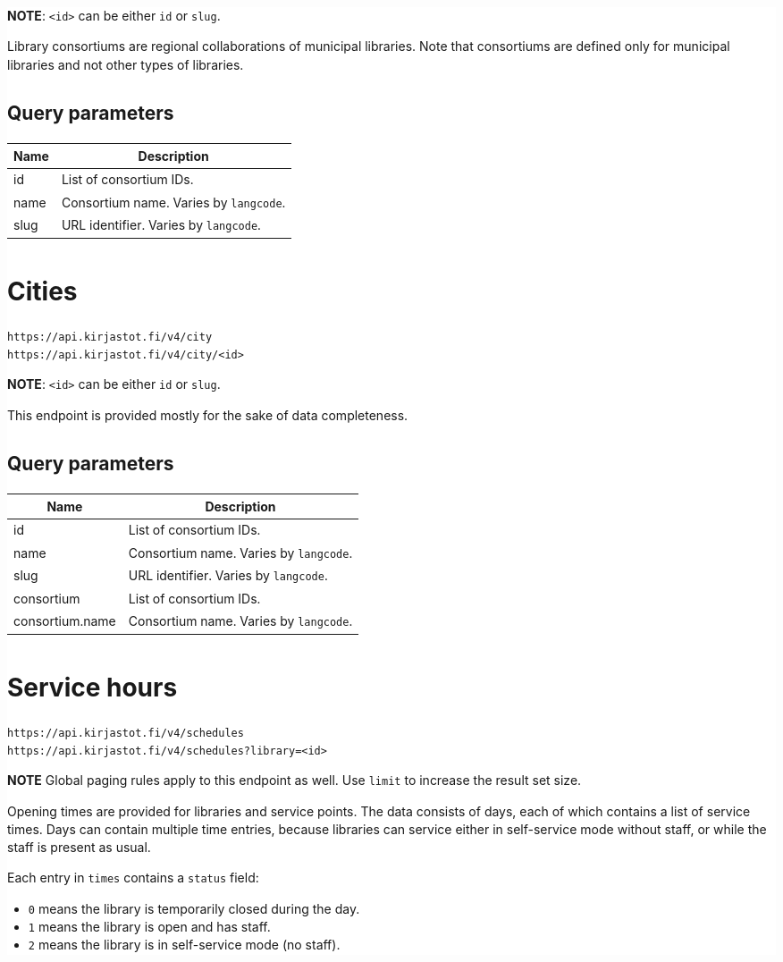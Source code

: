 **NOTE**: `<id>` can be either `id` or `slug`.

Library consortiums are regional collaborations of municipal libraries. Note that
consortiums are defined only for municipal libraries and not other types of libraries.

## Query parameters
Name    | Description
------- | -----------
id      | List of consortium IDs.
name    | Consortium name. Varies by `langcode`.
slug    | URL identifier. Varies by `langcode`.

# Cities
```urls
https://api.kirjastot.fi/v4/city
https://api.kirjastot.fi/v4/city/<id>
```

**NOTE**: `<id>` can be either `id` or `slug`.

This endpoint is provided mostly for the sake of data completeness.

## Query parameters
Name            | Description
--------------- | -----------
id              | List of consortium IDs.
name            | Consortium name. Varies by `langcode`.
slug            | URL identifier. Varies by `langcode`.
consortium      | List of consortium IDs.
consortium.name | Consortium name. Varies by `langcode`.

# Service hours
```urls
https://api.kirjastot.fi/v4/schedules
https://api.kirjastot.fi/v4/schedules?library=<id>
```

**NOTE** Global paging rules apply to this endpoint as well. Use `limit` to increase the result set size.

Opening times are provided for libraries and service points. The data consists of days, each of which
contains a list of service times. Days can contain multiple time entries, because libraries can service
either in self-service mode without staff, or while the staff is present as usual.

Each entry in `times` contains a `status` field:
- `0` means the library is temporarily closed during the day.
- `1` means the library is open and has staff.
- `2` means the library is in self-service mode (no staff).
